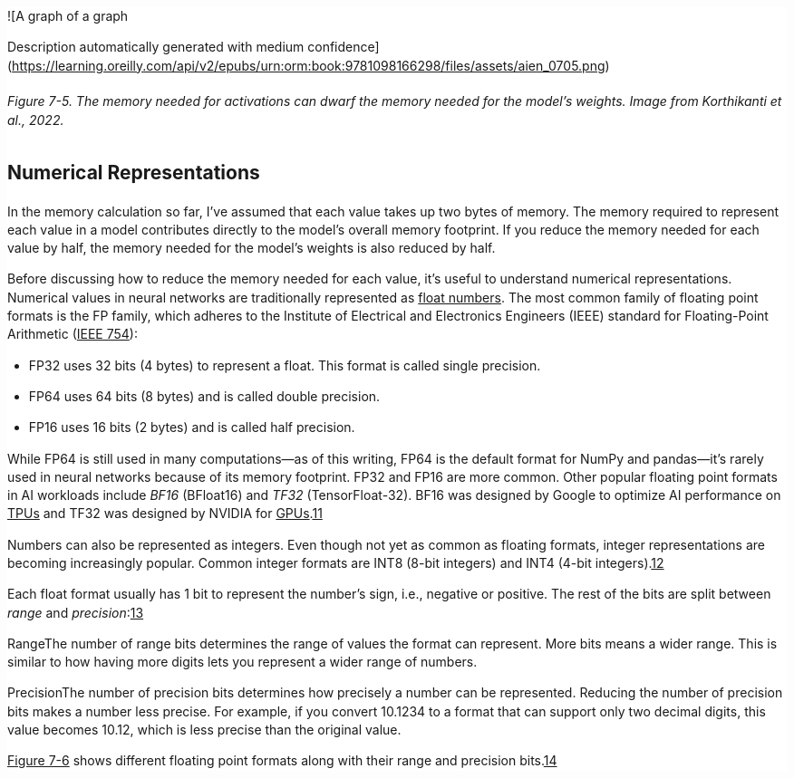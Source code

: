 ![A graph of a graph

Description automatically generated with medium confidence](https://learning.oreilly.com/api/v2/epubs/urn:orm:book:9781098166298/files/assets/aien_0705.png)

###### Figure 7-5. The memory needed for activations can dwarf the memory needed for the model’s weights. Image from Korthikanti et al., 2022.

## Numerical Representations

In the memory calculation so far, I’ve assumed that each value takes up two bytes of memory. The memory required to represent each value in a model contributes directly to the model’s overall memory footprint. If you reduce the memory needed for each value by half, the memory needed for the model’s weights is also reduced by half.

Before discussing how to reduce the memory needed for each value, it’s useful to understand numerical representations. Numerical values in neural networks are traditionally represented as [float numbers](https://en.wikipedia.org/wiki/Floating-point_arithmetic). The most common family of floating point formats is the FP family, which adheres to the Institute of Electrical and Electronics Engineers (IEEE) standard for Floating-Point Arithmetic ([IEEE 754](https://en.wikipedia.org/wiki/IEEE_754)):

- FP32 uses 32 bits (4 bytes) to represent a float. This format is called single precision.

- FP64 uses 64 bits (8 bytes) and is called double precision.

- FP16 uses 16 bits (2 bytes) and is called half precision.

While FP64 is still used in many computations—as of this writing, FP64 is the default format for NumPy and pandas—it’s rarely used in neural networks because of its memory footprint. FP32 and FP16 are more common. Other popular floating point formats in AI workloads include *BF16* (BFloat16) and *TF32* (TensorFloat-32). BF16 was designed by Google to optimize AI performance on [TPUs](https://oreil.ly/BGXtn) and TF32 was designed by NVIDIA for [GPUs](https://oreil.ly/0pZgw).[11](https://learning.oreilly.com/library/view/ai-engineering/9781098166298/ch07.html#id1396)

Numbers can also be represented as integers. Even though not yet as common as floating formats, integer representations are becoming increasingly popular. Common integer formats are INT8 (8-bit integers) and INT4 (4-bit integers).[12](https://learning.oreilly.com/library/view/ai-engineering/9781098166298/ch07.html#id1397)

Each float format usually has 1 bit to represent the number’s sign, i.e., negative or positive. The rest of the bits are split between *range* and *precision*:[13](https://learning.oreilly.com/library/view/ai-engineering/9781098166298/ch07.html#id1398)

RangeThe number of range bits determines the range of values the format can represent. More bits means a wider range. This is similar to how having more digits lets you represent a wider range of numbers.

PrecisionThe number of precision bits determines how precisely a number can be represented. Reducing the number of precision bits makes a number less precise. For example, if you convert 10.1234 to a format that can support only two decimal digits, this value becomes 10.12, which is less precise than the original value.

[Figure 7-6](https://learning.oreilly.com/library/view/ai-engineering/9781098166298/ch07.html#ch07b_figure_3_1730159634220288) shows different floating point formats along with their range and precision bits.[14](https://learning.oreilly.com/library/view/ai-engineering/9781098166298/ch07.html#id1401)
